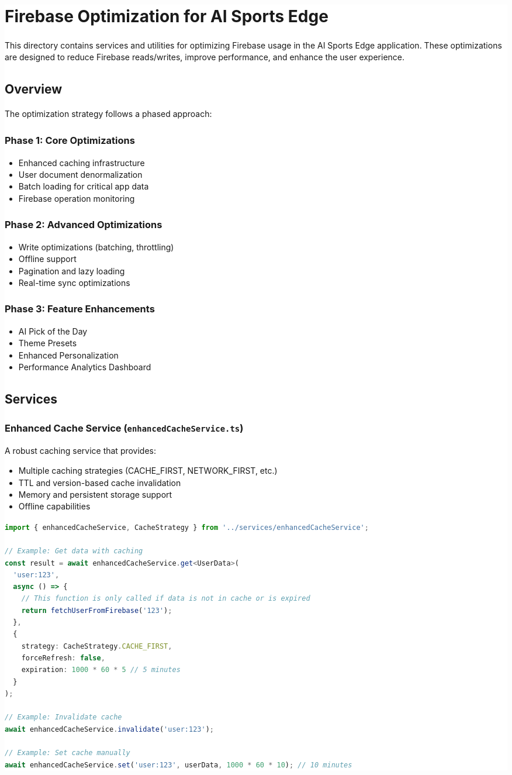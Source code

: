 # Firebase Optimization for AI Sports Edge

This directory contains services and utilities for optimizing Firebase usage in the AI Sports Edge application. These optimizations are designed to reduce Firebase reads/writes, improve performance, and enhance the user experience.

## Overview

The optimization strategy follows a phased approach:

### Phase 1: Core Optimizations
- Enhanced caching infrastructure
- User document denormalization
- Batch loading for critical app data
- Firebase operation monitoring

### Phase 2: Advanced Optimizations
- Write optimizations (batching, throttling)
- Offline support
- Pagination and lazy loading
- Real-time sync optimizations

### Phase 3: Feature Enhancements
- AI Pick of the Day
- Theme Presets
- Enhanced Personalization
- Performance Analytics Dashboard

## Services

### Enhanced Cache Service (`enhancedCacheService.ts`)

A robust caching service that provides:
- Multiple caching strategies (CACHE_FIRST, NETWORK_FIRST, etc.)
- TTL and version-based cache invalidation
- Memory and persistent storage support
- Offline capabilities

```typescript
import { enhancedCacheService, CacheStrategy } from '../services/enhancedCacheService';

// Example: Get data with caching
const result = await enhancedCacheService.get<UserData>(
  'user:123',
  async () => {
    // This function is only called if data is not in cache or is expired
    return fetchUserFromFirebase('123');
  },
  {
    strategy: CacheStrategy.CACHE_FIRST,
    forceRefresh: false,
    expiration: 1000 * 60 * 5 // 5 minutes
  }
);

// Example: Invalidate cache
await enhancedCacheService.invalidate('user:123');

// Example: Set cache manually
await enhancedCacheService.set('user:123', userData, 1000 * 60 * 10); // 10 minutes
```
